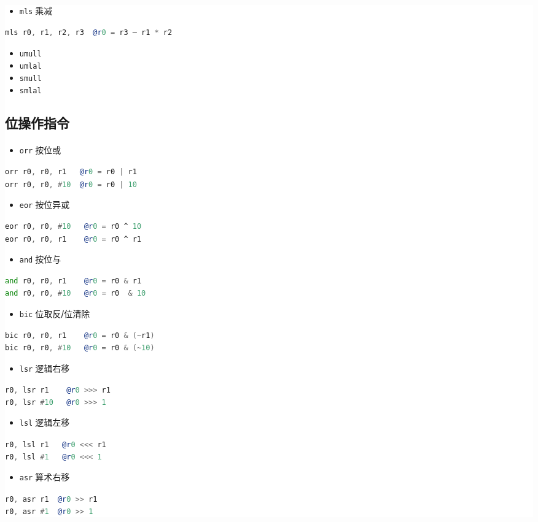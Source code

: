 - `mls` 乘减

```asm
mls r0, r1, r2, r3  @r0 = r3 – r1 * r2
```

- `umull`
- `umlal`
- `smull`
- `smlal`

## 位操作指令
- `orr` 按位或

```asm
orr r0, r0, r1   @r0 = r0 | r1
orr r0, r0, #10  @r0 = r0 | 10
```

- `eor` 按位异或

```asm
eor r0, r0, #10   @r0 = r0 ^ 10
eor r0, r0, r1    @r0 = r0 ^ r1
```

- `and` 按位与

```asm
and r0, r0, r1    @r0 = r0 & r1
and r0, r0, #10   @r0 = r0  & 10
```

- `bic` 位取反/位清除

```asm
bic r0, r0, r1    @r0 = r0 & (~r1)
bic r0, r0, #10   @r0 = r0 & (~10)
```

- `lsr` 逻辑右移

```asm
r0, lsr r1    @r0 >>> r1
r0, lsr #10   @r0 >>> 1
```

- `lsl` 逻辑左移

```asm
r0, lsl r1   @r0 <<< r1
r0, lsl #1   @r0 <<< 1
```

- `asr` 算术右移

```asm
r0, asr r1  @r0 >> r1
r0, asr #1  @r0 >> 1
```
